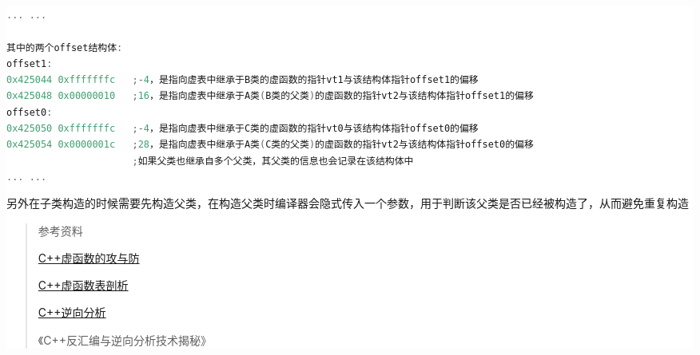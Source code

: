```c++
... ...

其中的两个offset结构体:
offset1:
0x425044 0xfffffffc   ;-4，是指向虚表中继承于B类的虚函数的指针vt1与该结构体指针offset1的偏移
0x425048 0x00000010   ;16，是指向虚表中继承于A类(B类的父类)的虚函数的指针vt2与该结构体指针offset1的偏移
offset0:
0x425050 0xfffffffc   ;-4，是指向虚表中继承于C类的虚函数的指针vt0与该结构体指针offset0的偏移
0x425054 0x0000001c   ;28，是指向虚表中继承于A类(C类的父类)的虚函数的指针vt2与该结构体指针offset0的偏移
                      ;如果父类也继承自多个父类，其父类的信息也会记录在该结构体中
... ...
```

另外在子类构造的时候需要先构造父类，在构造父类时编译器会隐式传入一个参数，用于判断该父类是否已经被构造了，从而避免重复构造











>参考资料
>
>[C++虚函数的攻与防](https://xuanxuanblingbling.github.io/ctf/pwn/2019/12/17/vtable/)
>
>[C++虚函数表剖析](https://blog.csdn.net/lihao21/article/details/50688337)
>
>[C++逆向分析](http://showlinkroom.me/2017/08/21/C-%E9%80%86%E5%90%91%E5%88%86%E6%9E%90/)
>
>《C++反汇编与逆向分析技术揭秘》